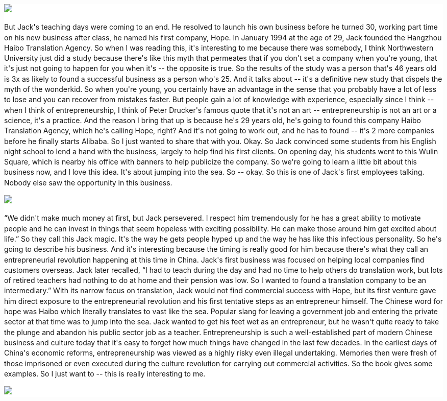 ![](https://www.foundersnotes.com/static/images/new_icons/chevron-down-alt-thin.svg)

But Jack's teaching days were coming to an end. He resolved to launch his own business before he turned 30, working part time on his new business after class, he named his first company, Hope. In January 1994 at the age of 29, Jack founded the Hangzhou Haibo Translation Agency. So when I was reading this, it's interesting to me because there was somebody, I think Northwestern University just did a study because there's like this myth that permeates that if you don't set a company when you're young, that it's just not going to happen for you when it's -- the opposite is true. So the results of the study was a person that's 46 years old is 3x as likely to found a successful business as a person who's 25. And it talks about -- it's a definitive new study that dispels the myth of the wonderkid. So when you're young, you certainly have an advantage in the sense that you probably have a lot of less to lose and you can recover from mistakes faster. But people gain a lot of knowledge with experience, especially since I think -- when I think of entrepreneurship, I think of Peter Drucker's famous quote that it's not an art -- entrepreneurship is not an art or a science, it's a practice. And the reason I bring that up is because he's 29 years old, he's going to found this company Haibo Translation Agency, which he's calling Hope, right? And it's not going to work out, and he has to found -- it's 2 more companies before he finally starts Alibaba. So I just wanted to share that with you. Okay. So Jack convinced some students from his English night school to lend a hand with the business, largely to help find his first clients. On opening day, his students went to this Wulin Square, which is nearby his office with banners to help publicize the company. So we're going to learn a little bit about this business now, and I love this idea. It's about jumping into the sea. So -- okay. So this is one of Jack's first employees talking. Nobody else saw the opportunity in this business.

![](https://www.foundersnotes.com/static/images/new_icons/chevron-down-alt-thin.svg)

“We didn't make much money at first, but Jack persevered. I respect him tremendously for he has a great ability to motivate people and he can invest in things that seem hopeless with exciting possibility. He can make those around him get excited about life.” So they call this Jack magic. It's the way he gets people hyped up and the way he has like this infectious personality. So he's going to describe his business. And it's interesting because the timing is really good for him because there's what they call an entrepreneurial revolution happening at this time in China. Jack's first business was focused on helping local companies find customers overseas. Jack later recalled, “I had to teach during the day and had no time to help others do translation work, but lots of retired teachers had nothing to do at home and their pension was low. So I wanted to found a translation company to be an intermediary.” With its narrow focus on translation, Jack would not find commercial success with Hope, but its first venture gave him direct exposure to the entrepreneurial revolution and his first tentative steps as an entrepreneur himself. The Chinese word for hope was Haibo which literally translates to vast like the sea. Popular slang for leaving a government job and entering the private sector at that time was to jump into the sea. Jack wanted to get his feet wet as an entrepreneur, but he wasn't quite ready to take the plunge and abandon his public sector job as a teacher. Entrepreneurship is such a well-established part of modern Chinese business and culture today that it's easy to forget how much things have changed in the last few decades. In the earliest days of China's economic reforms, entrepreneurship was viewed as a highly risky even illegal undertaking. Memories then were fresh of those imprisoned or even executed during the culture revolution for carrying out commercial activities. So the book gives some examples. So I just want to -- this is really interesting to me.

![](https://www.foundersnotes.com/static/images/new_icons/chevron-down-alt-thin.svg)
